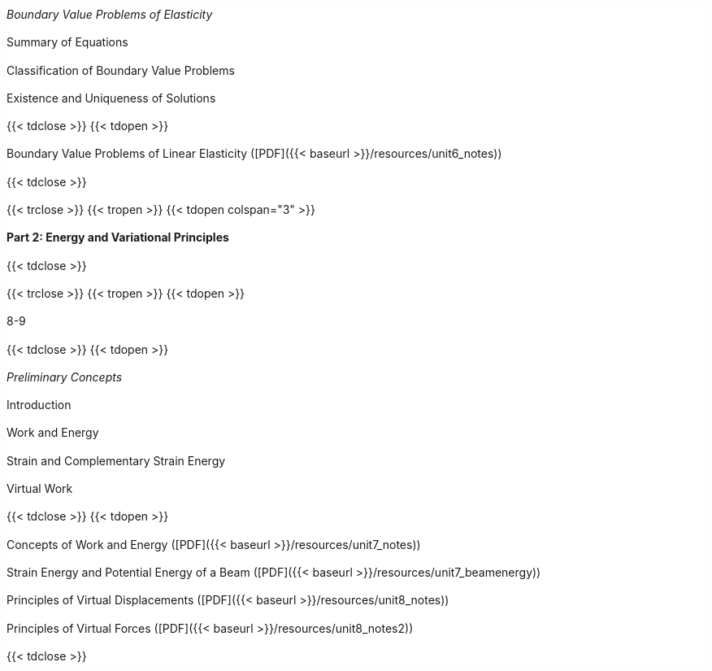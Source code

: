 
_Boundary Value Problems of Elasticity_

Summary of Equations

Classification of Boundary Value Problems

Existence and Uniqueness of Solutions


{{< tdclose >}}
{{< tdopen >}}


Boundary Value Problems of Linear Elasticity ([PDF]({{< baseurl >}}/resources/unit6_notes))


{{< tdclose >}}

{{< trclose >}}
{{< tropen >}}
{{< tdopen colspan="3" >}}


**Part 2: Energy and Variational Principles**


{{< tdclose >}}

{{< trclose >}}
{{< tropen >}}
{{< tdopen >}}


8-9


{{< tdclose >}}
{{< tdopen >}}


_Preliminary Concepts_

Introduction

Work and Energy

Strain and Complementary Strain Energy

Virtual Work


{{< tdclose >}}
{{< tdopen >}}


Concepts of Work and Energy ([PDF]({{< baseurl >}}/resources/unit7_notes))

Strain Energy and Potential Energy of a Beam ([PDF]({{< baseurl >}}/resources/unit7_beamenergy))

Principles of Virtual Displacements ([PDF]({{< baseurl >}}/resources/unit8_notes))

Principles of Virtual Forces ([PDF]({{< baseurl >}}/resources/unit8_notes2))


{{< tdclose >}}
